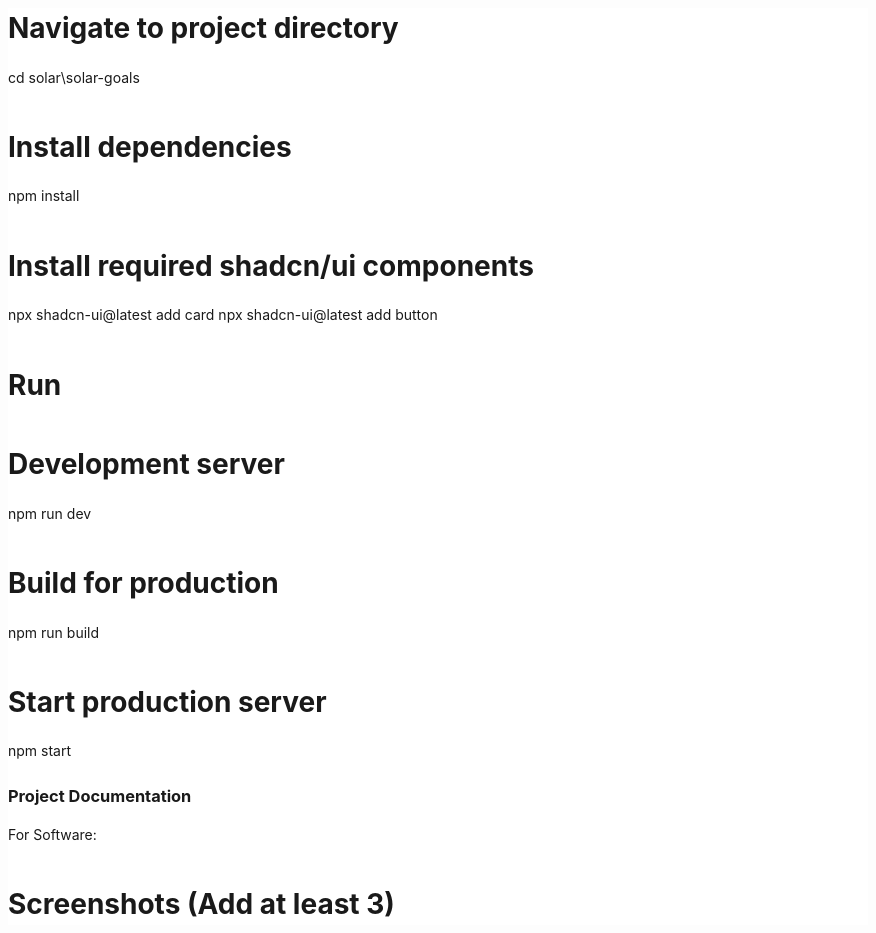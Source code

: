 # Navigate to project directory
cd solar\solar-goals

# Install dependencies
npm install

# Install required shadcn/ui components
npx shadcn-ui@latest add card
npx shadcn-ui@latest add button

# Run
# Development server
npm run dev

# Build for production
npm run build

# Start production server
npm start

### Project Documentation
For Software:

# Screenshots (Add at least 3)